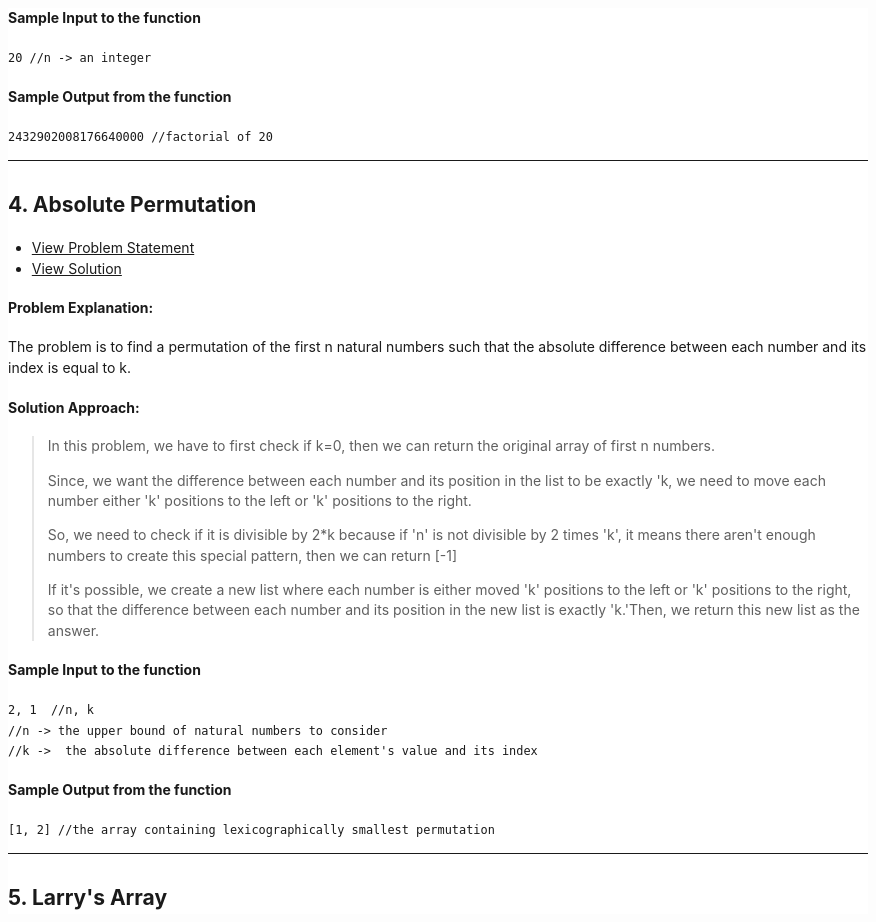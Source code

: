 #### Sample Input to the function

```
20 //n -> an integer
```

#### Sample Output from the function

```
2432902008176640000 //factorial of 20
```
---

## 4. Absolute Permutation

- [View Problem Statement](https://www.hackerrank.com/challenges/absolute-permutation/problem)
- [View Solution](./Algorithms/Implementations/absolute-permutation.js) 

#### Problem Explanation:
  The problem is to find a permutation of the first n natural numbers such that the absolute difference between each number and its index is equal to k.

#### Solution Approach:
  >  In this problem, we have to first check if k=0, then we can return the original array of first n numbers. 
  > 
  > Since, we want the difference between each number and its position in the list to be exactly 'k, we need to move each number either 'k' positions to the left or 'k' positions to the right. 
  > 
  > So, we need to check if it is divisible by 2*k because if 'n' is not divisible by 2 times 'k', it means there aren't enough numbers to create this special pattern, then we can return [-1]
  >
  > If it's possible, we create a new list where each number is either moved 'k' positions to the left or 'k' positions to the right, so that the difference between each number and its position in the new list is exactly 'k.'Then, we return this new list as the answer.

#### Sample Input to the function

```
2, 1  //n, k
//n -> the upper bound of natural numbers to consider
//k ->  the absolute difference between each element's value and its index
```

#### Sample Output from the function

```
[1, 2] //the array containing lexicographically smallest permutation
```

---

## 5. Larry's Array
